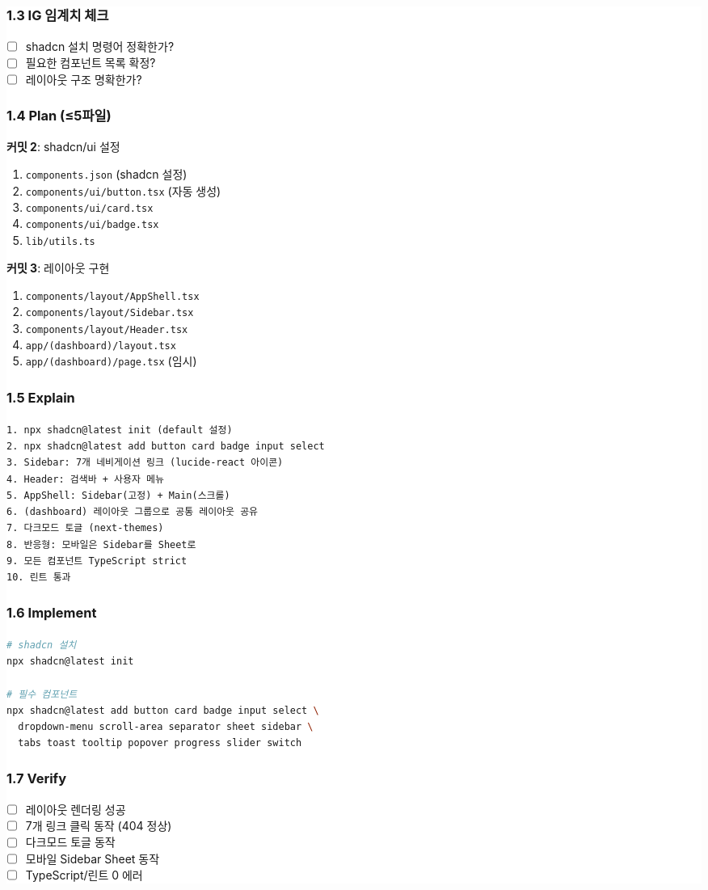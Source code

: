 ### 1.3 IG 임계치 체크
- [ ] shadcn 설치 명령어 정확한가?
- [ ] 필요한 컴포넌트 목록 확정?
- [ ] 레이아웃 구조 명확한가?

### 1.4 Plan (≤5파일)
**커밋 2**: shadcn/ui 설정
1. `components.json` (shadcn 설정)
2. `components/ui/button.tsx` (자동 생성)
3. `components/ui/card.tsx`
4. `components/ui/badge.tsx`
5. `lib/utils.ts`

**커밋 3**: 레이아웃 구현
1. `components/layout/AppShell.tsx`
2. `components/layout/Sidebar.tsx`
3. `components/layout/Header.tsx`
4. `app/(dashboard)/layout.tsx`
5. `app/(dashboard)/page.tsx` (임시)

### 1.5 Explain
```
1. npx shadcn@latest init (default 설정)
2. npx shadcn@latest add button card badge input select
3. Sidebar: 7개 네비게이션 링크 (lucide-react 아이콘)
4. Header: 검색바 + 사용자 메뉴
5. AppShell: Sidebar(고정) + Main(스크롤)
6. (dashboard) 레이아웃 그룹으로 공통 레이아웃 공유
7. 다크모드 토글 (next-themes)
8. 반응형: 모바일은 Sidebar를 Sheet로
9. 모든 컴포넌트 TypeScript strict
10. 린트 통과
```

### 1.6 Implement
```bash
# shadcn 설치
npx shadcn@latest init

# 필수 컴포넌트
npx shadcn@latest add button card badge input select \
  dropdown-menu scroll-area separator sheet sidebar \
  tabs toast tooltip popover progress slider switch
```

### 1.7 Verify
- [ ] 레이아웃 렌더링 성공
- [ ] 7개 링크 클릭 동작 (404 정상)
- [ ] 다크모드 토글 동작
- [ ] 모바일 Sidebar Sheet 동작
- [ ] TypeScript/린트 0 에러
